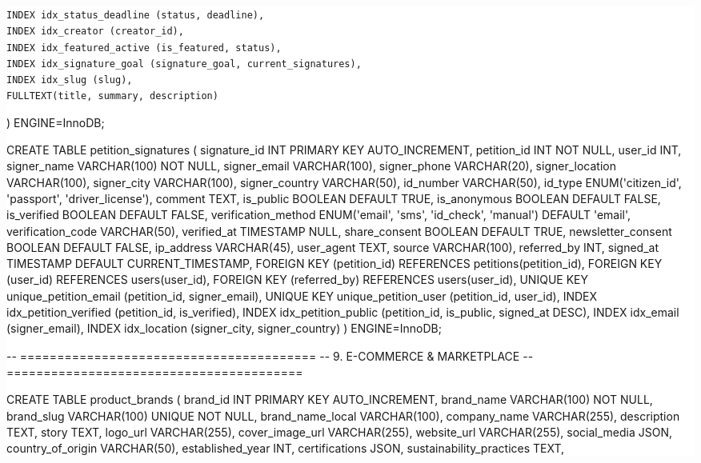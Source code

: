     INDEX idx_status_deadline (status, deadline),
    INDEX idx_creator (creator_id),
    INDEX idx_featured_active (is_featured, status),
    INDEX idx_signature_goal (signature_goal, current_signatures),
    INDEX idx_slug (slug),
    FULLTEXT(title, summary, description)
) ENGINE=InnoDB;

CREATE TABLE petition_signatures (
    signature_id INT PRIMARY KEY AUTO_INCREMENT,
    petition_id INT NOT NULL,
    user_id INT,
    signer_name VARCHAR(100) NOT NULL,
    signer_email VARCHAR(100),
    signer_phone VARCHAR(20),
    signer_location VARCHAR(100),
    signer_city VARCHAR(100),
    signer_country VARCHAR(50),
    id_number VARCHAR(50),
    id_type ENUM('citizen_id', 'passport', 'driver_license'),
    comment TEXT,
    is_public BOOLEAN DEFAULT TRUE,
    is_anonymous BOOLEAN DEFAULT FALSE,
    is_verified BOOLEAN DEFAULT FALSE,
    verification_method ENUM('email', 'sms', 'id_check', 'manual') DEFAULT 'email',
    verification_code VARCHAR(50),
    verified_at TIMESTAMP NULL,
    share_consent BOOLEAN DEFAULT TRUE,
    newsletter_consent BOOLEAN DEFAULT FALSE,
    ip_address VARCHAR(45),
    user_agent TEXT,
    source VARCHAR(100),
    referred_by INT,
    signed_at TIMESTAMP DEFAULT CURRENT_TIMESTAMP,
    FOREIGN KEY (petition_id) REFERENCES petitions(petition_id),
    FOREIGN KEY (user_id) REFERENCES users(user_id),
    FOREIGN KEY (referred_by) REFERENCES users(user_id),
    UNIQUE KEY unique_petition_email (petition_id, signer_email),
    UNIQUE KEY unique_petition_user (petition_id, user_id),
    INDEX idx_petition_verified (petition_id, is_verified),
    INDEX idx_petition_public (petition_id, is_public, signed_at DESC),
    INDEX idx_email (signer_email),
    INDEX idx_location (signer_city, signer_country)
) ENGINE=InnoDB;

-- ========================================
-- 9. E-COMMERCE & MARKETPLACE
-- ========================================

CREATE TABLE product_brands (
    brand_id INT PRIMARY KEY AUTO_INCREMENT,
    brand_name VARCHAR(100) NOT NULL,
    brand_slug VARCHAR(100) UNIQUE NOT NULL,
    brand_name_local VARCHAR(100),
    company_name VARCHAR(255),
    description TEXT,
    story TEXT,
    logo_url VARCHAR(255),
    cover_image_url VARCHAR(255),
    website_url VARCHAR(255),
    social_media JSON,
    country_of_origin VARCHAR(50),
    established_year INT,
    certifications JSON,
    sustainability_practices TEXT,